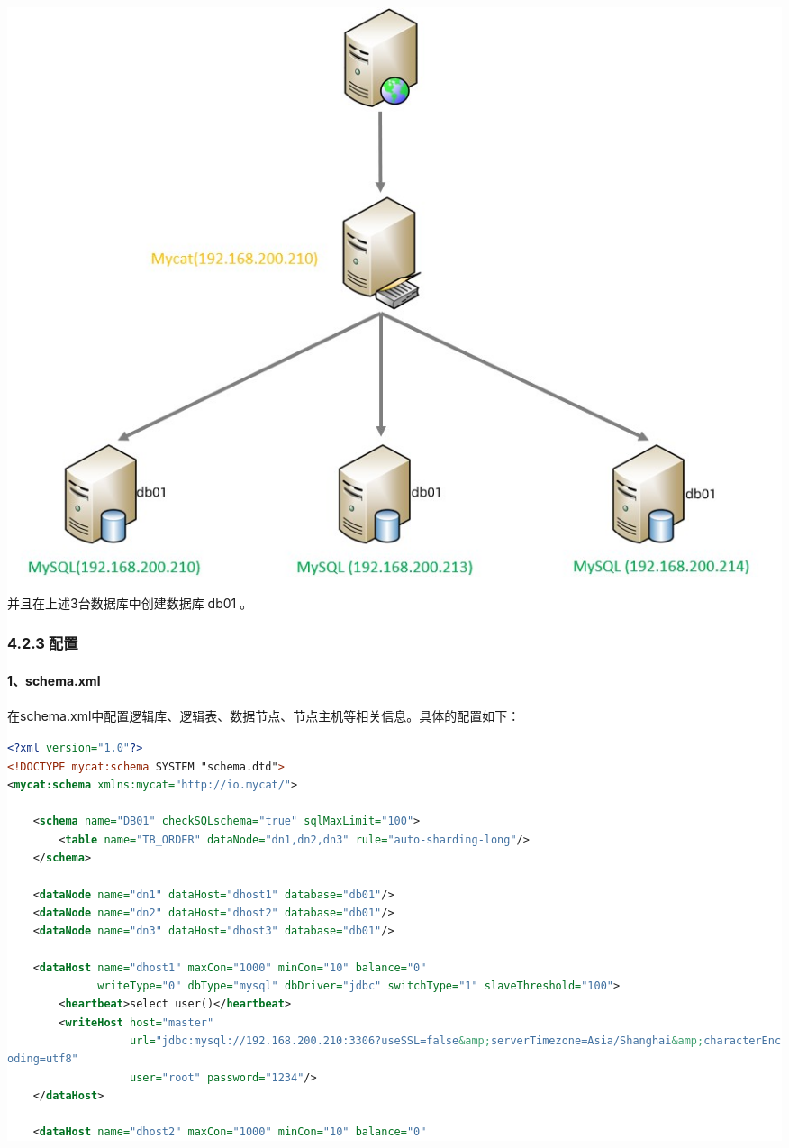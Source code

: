 ![](./assets/202210191112928.jpeg)

并且在上述3台数据库中创建数据库 db01 。

### 4.2.3 配置

#### 1、schema.xml

在schema.xml中配置逻辑库、逻辑表、数据节点、节点主机等相关信息。具体的配置如下：

```xml
<?xml version="1.0"?>
<!DOCTYPE mycat:schema SYSTEM "schema.dtd">
<mycat:schema xmlns:mycat="http://io.mycat/">

    <schema name="DB01" checkSQLschema="true" sqlMaxLimit="100">
        <table name="TB_ORDER" dataNode="dn1,dn2,dn3" rule="auto-sharding-long"/>
    </schema>

    <dataNode name="dn1" dataHost="dhost1" database="db01"/>
    <dataNode name="dn2" dataHost="dhost2" database="db01"/>
    <dataNode name="dn3" dataHost="dhost3" database="db01"/>

    <dataHost name="dhost1" maxCon="1000" minCon="10" balance="0"
              writeType="0" dbType="mysql" dbDriver="jdbc" switchType="1" slaveThreshold="100">
        <heartbeat>select user()</heartbeat>
        <writeHost host="master"
                   url="jdbc:mysql://192.168.200.210:3306?useSSL=false&amp;serverTimezone=Asia/Shanghai&amp;characterEncoding=utf8"
                   user="root" password="1234"/>
    </dataHost>

    <dataHost name="dhost2" maxCon="1000" minCon="10" balance="0"
```
